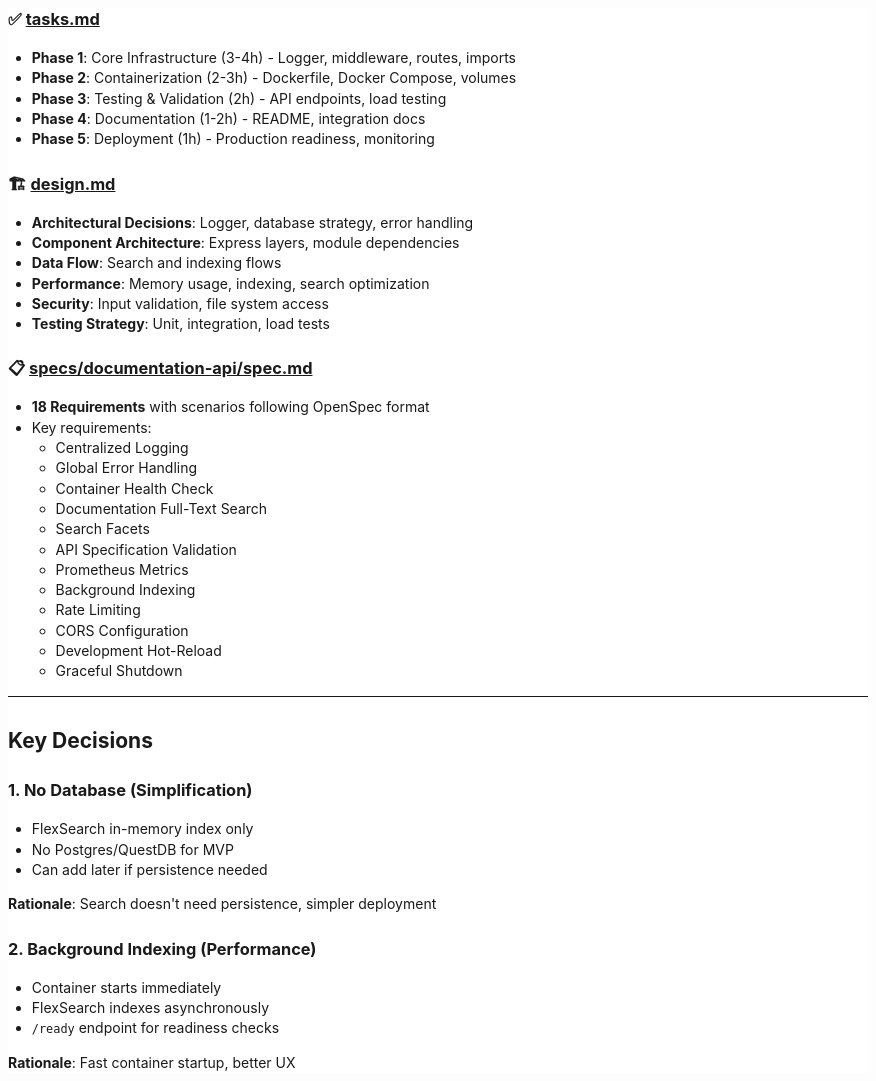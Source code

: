 ### ✅ [tasks.md](./tasks.md)
- **Phase 1**: Core Infrastructure (3-4h) - Logger, middleware, routes, imports
- **Phase 2**: Containerization (2-3h) - Dockerfile, Docker Compose, volumes
- **Phase 3**: Testing & Validation (2h) - API endpoints, load testing
- **Phase 4**: Documentation (1-2h) - README, integration docs
- **Phase 5**: Deployment (1h) - Production readiness, monitoring

### 🏗️ [design.md](./design.md)
- **Architectural Decisions**: Logger, database strategy, error handling
- **Component Architecture**: Express layers, module dependencies
- **Data Flow**: Search and indexing flows
- **Performance**: Memory usage, indexing, search optimization
- **Security**: Input validation, file system access
- **Testing Strategy**: Unit, integration, load tests

### 📋 [specs/documentation-api/spec.md](./specs/documentation-api/spec.md)
- **18 Requirements** with scenarios following OpenSpec format
- Key requirements:
  - Centralized Logging
  - Global Error Handling
  - Container Health Check
  - Documentation Full-Text Search
  - Search Facets
  - API Specification Validation
  - Prometheus Metrics
  - Background Indexing
  - Rate Limiting
  - CORS Configuration
  - Development Hot-Reload
  - Graceful Shutdown

---

## Key Decisions

### 1. **No Database** (Simplification)
- FlexSearch in-memory index only
- No Postgres/QuestDB for MVP
- Can add later if persistence needed

**Rationale**: Search doesn't need persistence, simpler deployment

### 2. **Background Indexing** (Performance)
- Container starts immediately
- FlexSearch indexes asynchronously
- `/ready` endpoint for readiness checks

**Rationale**: Fast container startup, better UX

